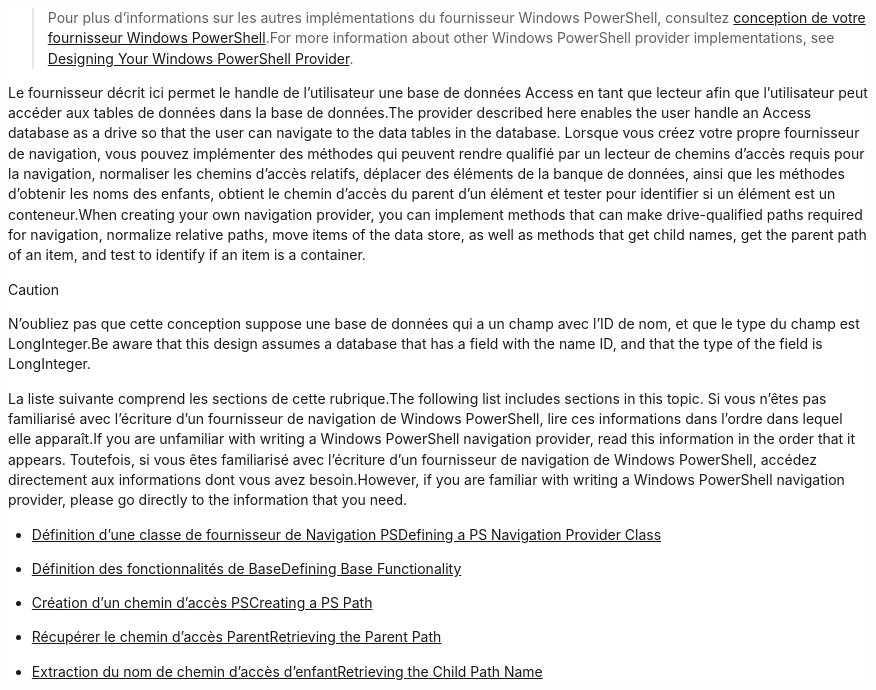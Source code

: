>
> <span data-ttu-id="1ef6d-110">Pour plus d’informations sur les autres implémentations du fournisseur Windows PowerShell, consultez [conception de votre fournisseur Windows PowerShell](./designing-your-windows-powershell-provider.md).</span><span class="sxs-lookup"><span data-stu-id="1ef6d-110">For more information about other Windows PowerShell provider implementations, see [Designing Your Windows PowerShell Provider](./designing-your-windows-powershell-provider.md).</span></span>

<span data-ttu-id="1ef6d-111">Le fournisseur décrit ici permet le handle de l’utilisateur une base de données Access en tant que lecteur afin que l’utilisateur peut accéder aux tables de données dans la base de données.</span><span class="sxs-lookup"><span data-stu-id="1ef6d-111">The provider described here enables the user handle an Access database as a drive so that the user can navigate to the data tables in the database.</span></span> <span data-ttu-id="1ef6d-112">Lorsque vous créez votre propre fournisseur de navigation, vous pouvez implémenter des méthodes qui peuvent rendre qualifié par un lecteur de chemins d’accès requis pour la navigation, normaliser les chemins d’accès relatifs, déplacer des éléments de la banque de données, ainsi que les méthodes d’obtenir les noms des enfants, obtient le chemin d’accès du parent d’un élément et tester pour identifier si un élément est un conteneur.</span><span class="sxs-lookup"><span data-stu-id="1ef6d-112">When creating your own navigation provider, you can implement methods that can make drive-qualified paths required for navigation, normalize relative paths, move items of the data store, as well as methods that get child names, get the parent path of an item, and test to identify if an item is a container.</span></span>

> [!CAUTION]
> <span data-ttu-id="1ef6d-113">N’oubliez pas que cette conception suppose une base de données qui a un champ avec l’ID de nom, et que le type du champ est LongInteger.</span><span class="sxs-lookup"><span data-stu-id="1ef6d-113">Be aware that this design assumes a database that has a field with the name ID, and that the type of the field is LongInteger.</span></span>

<span data-ttu-id="1ef6d-114">La liste suivante comprend les sections de cette rubrique.</span><span class="sxs-lookup"><span data-stu-id="1ef6d-114">The following list includes sections in this topic.</span></span> <span data-ttu-id="1ef6d-115">Si vous n’êtes pas familiarisé avec l’écriture d’un fournisseur de navigation de Windows PowerShell, lire ces informations dans l’ordre dans lequel elle apparaît.</span><span class="sxs-lookup"><span data-stu-id="1ef6d-115">If you are unfamiliar with writing a Windows PowerShell navigation provider, read this information in the order that it appears.</span></span> <span data-ttu-id="1ef6d-116">Toutefois, si vous êtes familiarisé avec l’écriture d’un fournisseur de navigation de Windows PowerShell, accédez directement aux informations dont vous avez besoin.</span><span class="sxs-lookup"><span data-stu-id="1ef6d-116">However, if you are familiar with writing a Windows PowerShell navigation provider, please go directly to the information that you need.</span></span>

- [<span data-ttu-id="1ef6d-117">Définition d’une classe de fournisseur de Navigation PS</span><span class="sxs-lookup"><span data-stu-id="1ef6d-117">Defining a PS Navigation Provider Class</span></span>](#Define-the-Windows-PowerShell-provider)

- [<span data-ttu-id="1ef6d-118">Définition des fonctionnalités de Base</span><span class="sxs-lookup"><span data-stu-id="1ef6d-118">Defining Base Functionality</span></span>](#Defining-Base-Functionality)

- [<span data-ttu-id="1ef6d-119">Création d’un chemin d’accès PS</span><span class="sxs-lookup"><span data-stu-id="1ef6d-119">Creating a PS Path</span></span>](#Creating-a-Windows-PowerShell-Path)

- [<span data-ttu-id="1ef6d-120">Récupérer le chemin d’accès Parent</span><span class="sxs-lookup"><span data-stu-id="1ef6d-120">Retrieving the Parent Path</span></span>](#Retrieving-the-Parent-Path)

- [<span data-ttu-id="1ef6d-121">Extraction du nom de chemin d’accès d’enfant</span><span class="sxs-lookup"><span data-stu-id="1ef6d-121">Retrieving the Child Path Name</span></span>](#Retrieve-the-Child-Path-Name)
